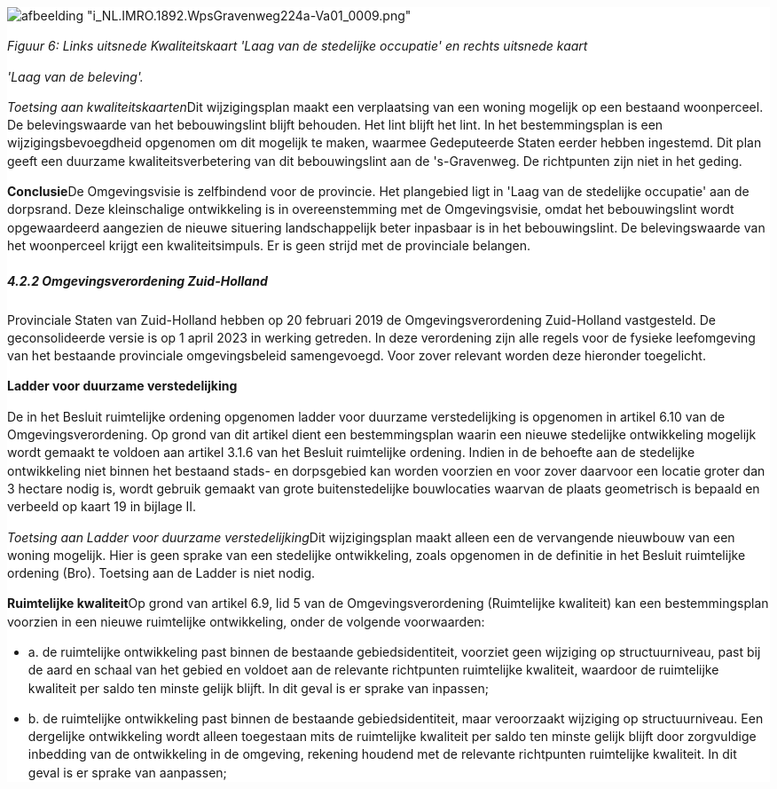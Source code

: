 ![afbeelding "i_NL.IMRO.1892.WpsGravenweg224a-Va01_0009.png"](i_NL.IMRO.1892.WpsGravenweg224a-Va01_0009.png)

*Figuur 6: Links uitsnede Kwaliteitskaart 'Laag van de stedelijke occupatie' en rechts uitsnede kaart*

*'Laag van de beleving'.*

*Toetsing aan kwaliteitskaarten*Dit wijzigingsplan maakt een verplaatsing van een woning mogelijk op een bestaand woonperceel. De belevingswaarde van het bebouwingslint blijft behouden. Het lint blijft het lint. In het bestemmingsplan is een wijzigingsbevoegdheid opgenomen om dit mogelijk te maken, waarmee Gedeputeerde Staten eerder hebben ingestemd. Dit plan geeft een duurzame kwaliteitsverbetering van dit bebouwingslint aan de 's\-Gravenweg. De richtpunten zijn niet in het geding.

**Conclusie**De Omgevingsvisie is zelfbindend voor de provincie. Het plangebied ligt in 'Laag van de stedelijke occupatie' aan de dorpsrand. Deze kleinschalige ontwikkeling is in overeenstemming met de Omgevingsvisie, omdat het bebouwingslint wordt opgewaardeerd aangezien de nieuwe situering landschappelijk beter inpasbaar is in het bebouwingslint. De belevingswaarde van het woonperceel krijgt een kwaliteitsimpuls. Er is geen strijd met de provinciale belangen.

##### 4\.2\.2 Omgevingsverordening Zuid\-Holland

Provinciale Staten van Zuid\-Holland hebben op 20 februari 2019 de Omgevingsverordening Zuid\-Holland vastgesteld. De geconsolideerde versie is op 1 april 2023 in werking getreden. In deze verordening zijn alle regels voor de fysieke leefomgeving van het bestaande provinciale omgevingsbeleid samengevoegd. Voor zover relevant worden deze hieronder toegelicht.

**Ladder voor duurzame verstedelijking**

De in het Besluit ruimtelijke ordening opgenomen ladder voor duurzame verstedelijking is opgenomen in artikel 6\.10 van de Omgevingsverordening. Op grond van dit artikel dient een bestemmingsplan waarin een nieuwe stedelijke ontwikkeling mogelijk wordt gemaakt te voldoen aan artikel 3\.1\.6 van het Besluit ruimtelijke ordening. Indien in de behoefte aan de stedelijke ontwikkeling niet binnen het bestaand stads\- en dorpsgebied kan worden voorzien en voor zover daarvoor een locatie groter dan 3 hectare nodig is, wordt gebruik gemaakt van grote buitenstedelijke bouwlocaties waarvan de plaats geometrisch is bepaald en verbeeld op kaart 19 in bijlage II.

*Toetsing aan Ladder voor duurzame verstedelijking*Dit wijzigingsplan maakt alleen een de vervangende nieuwbouw van een woning mogelijk. Hier is geen sprake van een stedelijke ontwikkeling, zoals opgenomen in de definitie in het Besluit ruimtelijke ordening (Bro). Toetsing aan de Ladder is niet nodig.

**Ruimtelijke kwaliteit**Op grond van artikel 6\.9, lid 5 van de Omgevingsverordening (Ruimtelijke kwaliteit) kan een bestemmingsplan voorzien in een nieuwe ruimtelijke ontwikkeling, onder de volgende voorwaarden:

* a. de ruimtelijke ontwikkeling past binnen de bestaande gebiedsidentiteit, voorziet geen wijziging op structuurniveau, past bij de aard en schaal van het gebied en voldoet aan de relevante richtpunten ruimtelijke kwaliteit, waardoor de ruimtelijke kwaliteit per saldo ten minste gelijk blijft. In dit geval is er sprake van inpassen;

* b. de ruimtelijke ontwikkeling past binnen de bestaande gebiedsidentiteit, maar veroorzaakt wijziging op structuurniveau. Een dergelijke ontwikkeling wordt alleen toegestaan mits de ruimtelijke kwaliteit per saldo ten minste gelijk blijft door zorgvuldige inbedding van de ontwikkeling in de omgeving, rekening houdend met de relevante richtpunten ruimtelijke kwaliteit. In dit geval is er sprake van aanpassen;
